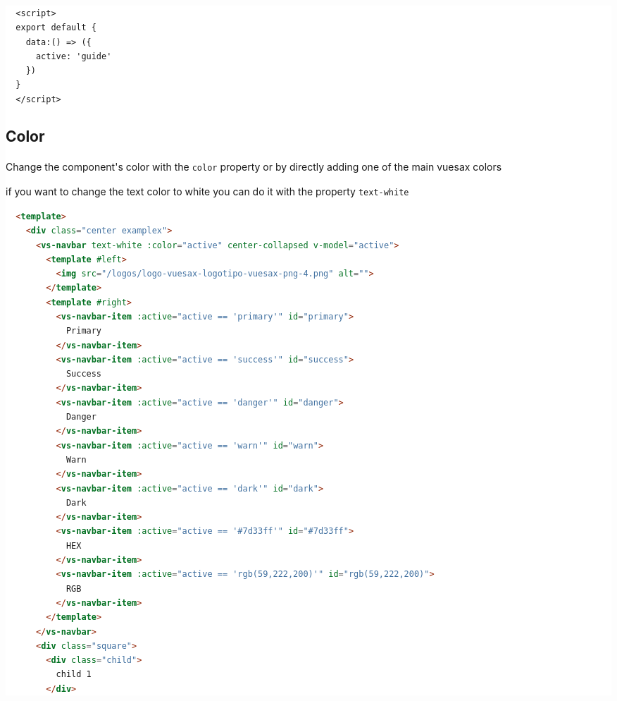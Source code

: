 </div>

<div slot="script">

  ```html{4}
    <script>
    export default {
      data:() => ({
        active: 'guide'
      })
    }
    </script>
  ```

</div>

</card>

<card>

## Color

Change the component's color with the `color` property or by directly adding one of the main vuesax colors

if you want to change the text color to white you can do it with the property `text-white`

<div slot="example">
  <navbar-color />
</div>

<div slot="template">

  ```html
    <template>
      <div class="center examplex">
        <vs-navbar text-white :color="active" center-collapsed v-model="active">
          <template #left>
            <img src="/logos/logo-vuesax-logotipo-vuesax-png-4.png" alt="">
          </template>
          <template #right>
            <vs-navbar-item :active="active == 'primary'" id="primary">
              Primary
            </vs-navbar-item>
            <vs-navbar-item :active="active == 'success'" id="success">
              Success
            </vs-navbar-item>
            <vs-navbar-item :active="active == 'danger'" id="danger">
              Danger
            </vs-navbar-item>
            <vs-navbar-item :active="active == 'warn'" id="warn">
              Warn
            </vs-navbar-item>
            <vs-navbar-item :active="active == 'dark'" id="dark">
              Dark
            </vs-navbar-item>
            <vs-navbar-item :active="active == '#7d33ff'" id="#7d33ff">
              HEX
            </vs-navbar-item>
            <vs-navbar-item :active="active == 'rgb(59,222,200)'" id="rgb(59,222,200)">
              RGB
            </vs-navbar-item>
          </template>
        </vs-navbar>
        <div class="square">
          <div class="child">
            child 1
          </div>
  ```